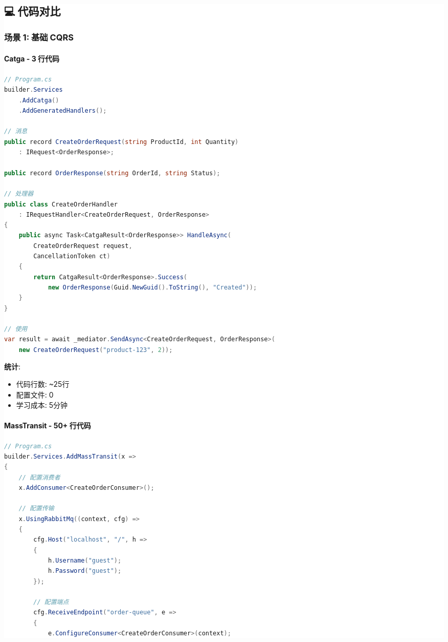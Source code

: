
## 💻 代码对比

### 场景 1: 基础 CQRS

#### Catga - 3 行代码

```csharp
// Program.cs
builder.Services
    .AddCatga()
    .AddGeneratedHandlers();

// 消息
public record CreateOrderRequest(string ProductId, int Quantity)
    : IRequest<OrderResponse>;

public record OrderResponse(string OrderId, string Status);

// 处理器
public class CreateOrderHandler
    : IRequestHandler<CreateOrderRequest, OrderResponse>
{
    public async Task<CatgaResult<OrderResponse>> HandleAsync(
        CreateOrderRequest request,
        CancellationToken ct)
    {
        return CatgaResult<OrderResponse>.Success(
            new OrderResponse(Guid.NewGuid().ToString(), "Created"));
    }
}

// 使用
var result = await _mediator.SendAsync<CreateOrderRequest, OrderResponse>(
    new CreateOrderRequest("product-123", 2));
```

**统计**:
- 代码行数: ~25行
- 配置文件: 0
- 学习成本: 5分钟

#### MassTransit - 50+ 行代码

```csharp
// Program.cs
builder.Services.AddMassTransit(x =>
{
    // 配置消费者
    x.AddConsumer<CreateOrderConsumer>();

    // 配置传输
    x.UsingRabbitMq((context, cfg) =>
    {
        cfg.Host("localhost", "/", h =>
        {
            h.Username("guest");
            h.Password("guest");
        });

        // 配置端点
        cfg.ReceiveEndpoint("order-queue", e =>
        {
            e.ConfigureConsumer<CreateOrderConsumer>(context);

```